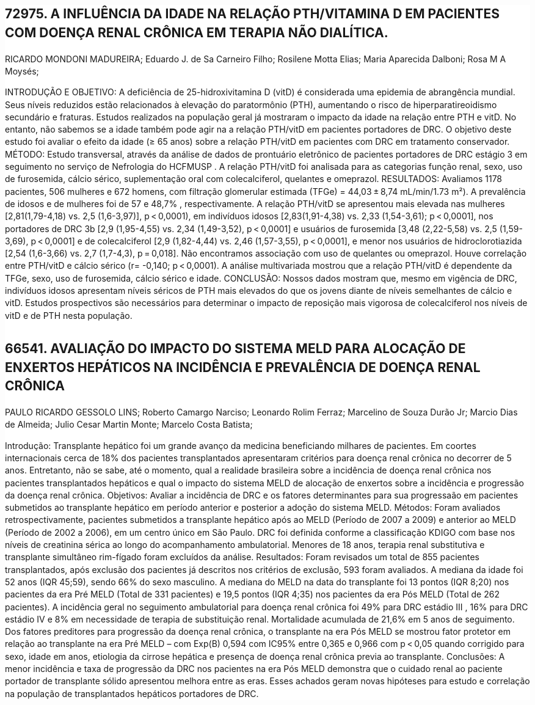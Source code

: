 
## 72975. A INFLUÊNCIA DA IDADE NA RELAÇÃO PTH/VITAMINA D EM PACIENTES COM DOENÇA RENAL CRÔNICA EM TERAPIA NÃO DIALÍTICA.

RICARDO MONDONI MADUREIRA; Eduardo J. de Sa Carneiro Filho; Rosilene Motta Elias; Maria Aparecida Dalboni; Rosa M A Moysés;

INTRODUÇÃO E OBJETIVO: A deficiência de 25-hidroxivitamina D (vitD) é considerada uma epidemia de abrangência mundial. Seus níveis reduzidos estão relacionados à elevação do paratormônio (PTH), aumentando o risco de hiperparatireoidismo secundário e fraturas. Estudos realizados na população geral já mostraram o impacto da idade na relação entre PTH e vitD. No entanto, não sabemos se a idade também pode agir na a relação PTH/vitD em pacientes portadores de DRC. O objetivo deste estudo foi avaliar o efeito da idade (≥ 65 anos) sobre a relação PTH/vitD em pacientes com DRC em tratamento conservador. MÉTODO: Estudo transversal, através da análise de dados de prontuário eletrônico de pacientes portadores de DRC estágio 3 em seguimento no serviço de Nefrologia do HCFMUSP . A relação PTH/vitD foi analisada para as categorias função renal, sexo, uso de furosemida, cálcio sérico, suplementação oral com colecalciferol, quelantes e omeprazol. RESULTADOS: Avaliamos 1178 pacientes, 506 mulheres e 672 homens, com filtração glomerular estimada (TFGe) = 44,03 ± 8,74 mL/min/1.73 m²). A prevalência de idosos e de mulheres foi de 57 e 48,7% , respectivamente. A relação PTH/vitD se apresentou mais elevada nas mulheres [2,81(1,79-4,18) vs. 2,5 (1,6-3,97)], p &lt; 0,0001), em indivíduos idosos [2,83(1,91-4,38) vs. 2,33 (1,54-3,61); p &lt; 0,0001], nos portadores de DRC 3b [2,9 (1,95-4,55) vs. 2,34 (1,49-3,52), p &lt; 0,0001] e usuários de furosemida [3,48 (2,22-5,58) vs. 2,5 (1,59-3,69), p &lt; 0,0001] e de colecalciferol [2,9 (1,82-4,44) vs. 2,46 (1,57-3,55), p &lt; 0,0001], e menor nos usuários de hidroclorotiazida [2,54 (1,6-3,66) vs. 2,7 (1,7-4,3), p = 0,018]. Não encontramos associação com uso de quelantes ou omeprazol. Houve correlação entre PTH/vitD e cálcio sérico (r= -0,140; p &lt; 0,0001). A análise multivariada mostrou que a relação PTH/vitD é dependente da TFGe, sexo, uso de furosemida, cálcio sérico e idade. CONCLUSÃO: Nossos dados mostram que, mesmo em vigência de DRC, indivíduos idosos apresentam níveis séricos de PTH mais elevados do que os jovens diante de níveis semelhantes de cálcio e vitD. Estudos prospectivos são necessários para determinar o impacto de reposição mais vigorosa de colecalciferol nos níveis de vitD e de PTH nesta população.

## 66541. AVALIAÇÃO DO IMPACTO DO SISTEMA MELD PARA ALOCAÇÃO DE ENXERTOS HEPÁTICOS NA INCIDÊNCIA E PREVALÊNCIA DE DOENÇA RENAL CRÔNICA

PAULO RICARDO GESSOLO LINS; Roberto Camargo Narciso; Leonardo Rolim Ferraz; Marcelino de Souza Durão Jr; Marcio Dias de Almeida; Julio Cesar Martin Monte; Marcelo Costa Batista;

Introdução: Transplante hepático foi um grande avanço da medicina beneficiando milhares de pacientes. Em coortes internacionais cerca de 18% dos pacientes transplantados apresentaram critérios para doença renal crônica no decorrer de 5 anos. Entretanto, não se sabe, até o momento, qual a realidade brasileira sobre a incidência de doença renal crônica nos pacientes transplantados hepáticos e qual o impacto do sistema MELD de alocação de enxertos sobre a incidência e progressão da doença renal crônica. Objetivos: Avaliar a incidência de DRC e os fatores determinantes para sua progressaão em pacientes submetidos ao transplante hepático em período anterior e posterior a adoção do sistema MELD. Métodos: Foram avaliados retrospectivamente, pacientes submetidos a transplante hepático após ao MELD (Período de 2007 a 2009) e anterior ao MELD (Período de 2002 a 2006), em um centro único em São Paulo. DRC foi definida conforme a classificação KDIGO com base nos níveis de creatinina sérica ao longo do acompanhamento ambulatorial. Menores de 18 anos, terapia renal substitutiva e transplante simultâneo rim-fígado foram excluídos da análise. Resultados: Foram revisados um total de 855 pacientes transplantados, após exclusão dos pacientes já descritos nos critérios de exclusão, 593 foram avaliados. A mediana da idade foi 52 anos (IQR 45;59), sendo 66% do sexo masculino. A mediana do MELD na data do transplante foi 13 pontos (IQR 8;20) nos pacientes da era Pré MELD (Total de 331 pacientes) e 19,5 pontos (IQR 4;35) nos pacientes da era Pós MELD (Total de 262 pacientes). A incidência geral no seguimento ambulatorial para doença renal crônica foi 49% para DRC estádio III , 16% para DRC estádio IV e 8% em necessidade de terapia de substituição renal. Mortalidade acumulada de 21,6% em 5 anos de seguimento. Dos fatores preditores para progressão da doença renal crônica, o transplante na era Pós MELD se mostrou fator protetor em relação ao transplante na era Pré MELD – com Exp(B) 0,594 com IC95% entre 0,365 e 0,966 com p &lt; 0,05 quando corrigido para sexo, idade em anos, etiologia da cirrose hepática e presença de doença renal crônica previa ao transplante. Conclusões: A menor incidência e taxa de progressão da DRC nos pacientes na era Pós MELD demonstra que o cuidado renal ao paciente portador de transplante sólido apresentou melhora entre as eras. Esses achados geram novas hipóteses para estudo e correlação na população de transplantados hepáticos portadores de DRC.